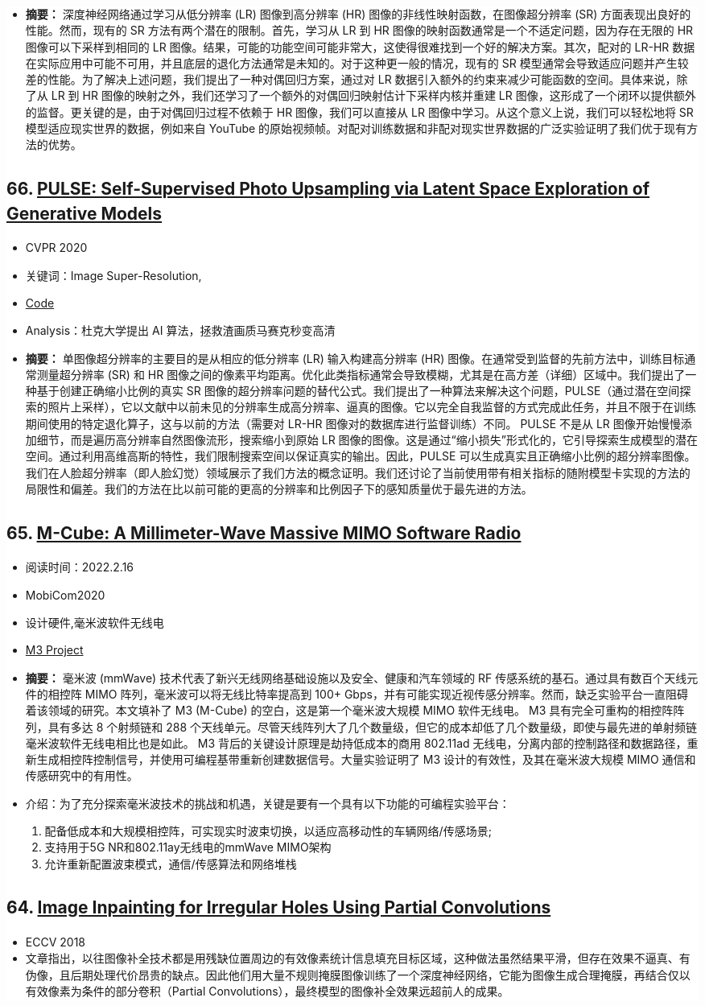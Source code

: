 - **摘要：** 深度神经网络通过学习从低分辨率 (LR) 图像到高分辨率 (HR) 图像的非线性映射函数，在图像超分辨率 (SR) 方面表现出良好的性能。然而，现有的 SR 方法有两个潜在的限制。首先，学习从 LR 到 HR 图像的映射函数通常是一个不适定问题，因为存在无限的 HR 图像可以下采样到相同的 LR 图像。结果，可能的功能空间可能非常大，这使得很难找到一个好的解决方案。其次，配对的 LR-HR 数据在实际应用中可能不可用，并且底层的退化方法通常是未知的。对于这种更一般的情况，现有的 SR 模型通常会导致适应问题并产生较差的性能。为了解决上述问题，我们提出了一种对偶回归方案，通过对 LR 数据引入额外的约束来减少可能函数的空间。具体来说，除了从 LR 到 HR 图像的映射之外，我们还学习了一个额外的对偶回归映射估计下采样内核并重建 LR 图像，这形成了一个闭环以提供额外的监督。更关键的是，由于对偶回归过程不依赖于 HR 图像，我们可以直接从 LR 图像中学习。从这个意义上说，我们可以轻松地将 SR 模型适应现实世界的数据，例如来自 YouTube 的原始视频帧。对配对训练数据和非配对现实世界数据的广泛实验证明了我们优于现有方法的优势。



## 66. [PULSE: Self-Supervised Photo Upsampling via Latent Space Exploration of Generative Models](https://arxiv.org/abs/2003.03808)
- CVPR 2020
- 关键词：Image Super-Resolution,
- [Code](https://github.com/adamian98/pulse)
- Analysis：杜克大学提出 AI 算法，拯救渣画质马赛克秒变高清

- **摘要：** 单图像超分辨率的主要目的是从相应的低分辨率 (LR) 输入构建高分辨率 (HR) 图像。在通常受到监督的先前方法中，训练目标通常测量超分辨率 (SR) 和 HR 图像之间的像素平均距离。优化此类指标通常会导致模糊，尤其是在高方差（详细）区域中。我们提出了一种基于创建正确缩小比例的真实 SR 图像的超分辨率问题的替代公式。我们提出了一种算法来解决这个问题，PULSE（通过潜在空间探索的照片上采样），它以文献中以前未见的分辨率生成高分辨率、逼真的图像。它以完全自我监督的方式完成此任务，并且不限于在训练期间使用的特定退化算子，这与以前的方法（需要对 LR-HR 图像对的数据库进行监督训练）不同。 PULSE 不是从 LR 图像开始慢慢添加细节，而是遍历高分辨率自然图像流形，搜索缩小到原始 LR 图像的图像。这是通过“缩小损失”形式化的，它引导探索生成模型的潜在空间。通过利用高维高斯的特性，我们限制搜索空间以保证真实的输出。因此，PULSE 可以生成真实且正确缩小比例的超分辨率图像。我们在人脸超分辨率（即人脸幻觉）领域展示了我们方法的概念证明。我们还讨论了当前使用带有相关指标的随附模型卡实现的方法的局限性和偏差。我们的方法在比以前可能的更高的分辨率和比例因子下的感知质量优于最先进的方法。





## 65. [M-Cube: A Millimeter-Wave Massive MIMO Software Radio](http://xyzhang.ucsd.edu/papers/RZhao_MobiCom20_M-Cube.pdf)
- 阅读时间：2022.2.16
- MobiCom2020
- 设计硬件,毫米波软件无线电
- [M3 Project](http://m3.ucsd.edu/sdr/)
- **摘要：** 毫米波 (mmWave) 技术代表了新兴无线网络基础设施以及安全、健康和汽车领域的 RF 传感系统的基石。通过具有数百个天线元件的相控阵 MIMO 阵列，毫米波可以将无线比特率提高到 100+ Gbps，并有可能实现近视传感分辨率。然而，缺乏实验平台一直阻碍着该领域的研究。本文填补了 M3 (M-Cube) 的空白，这是第一个毫米波大规模 MIMO 软件无线电。 M3 具有完全可重构的相控阵阵列，具有多达 8 个射频链和 288 个天线单元。尽管天线阵列大了几个数量级，但它的成本却低了几个数量级，即使与最先进的单射频链毫米波软件无线电相比也是如此。 M3 背后的关键设计原理是劫持低成本的商用 802.11ad 无线电，分离内部的控制路径和数据路径，重新生成相控阵控制信号，并使用可编程基带重新创建数据信号。大量实验证明了 M3 设计的有效性，及其在毫米波大规模 MIMO 通信和传感研究中的有用性。

- 介绍：为了充分探索毫米波技术的挑战和机遇，关键是要有一个具有以下功能的可编程实验平台：
    1. 配备低成本和大规模相控阵，可实现实时波束切换，以适应高移动性的车辆网络/传感场景;
    2. 支持用于5G NR和802.11ay无线电的mmWave MIMO架构
    3. 允许重新配置波束模式，通信/传感算法和网络堆栈


## 64. [Image Inpainting for Irregular Holes Using Partial Convolutions](https://openaccess.thecvf.com/content_ECCV_2018/papers/Guilin_Liu_Image_Inpainting_for_ECCV_2018_paper.pdf)

- ECCV 2018
- 文章指出，以往图像补全技术都是用残缺位置周边的有效像素统计信息填充目标区域，这种做法虽然结果平滑，但存在效果不逼真、有伪像，且后期处理代价昂贵的缺点。因此他们用大量不规则掩膜图像训练了一个深度神经网络，它能为图像生成合理掩膜，再结合仅以有效像素为条件的部分卷积（Partial Convolutions），最终模型的图像补全效果远超前人的成果。
